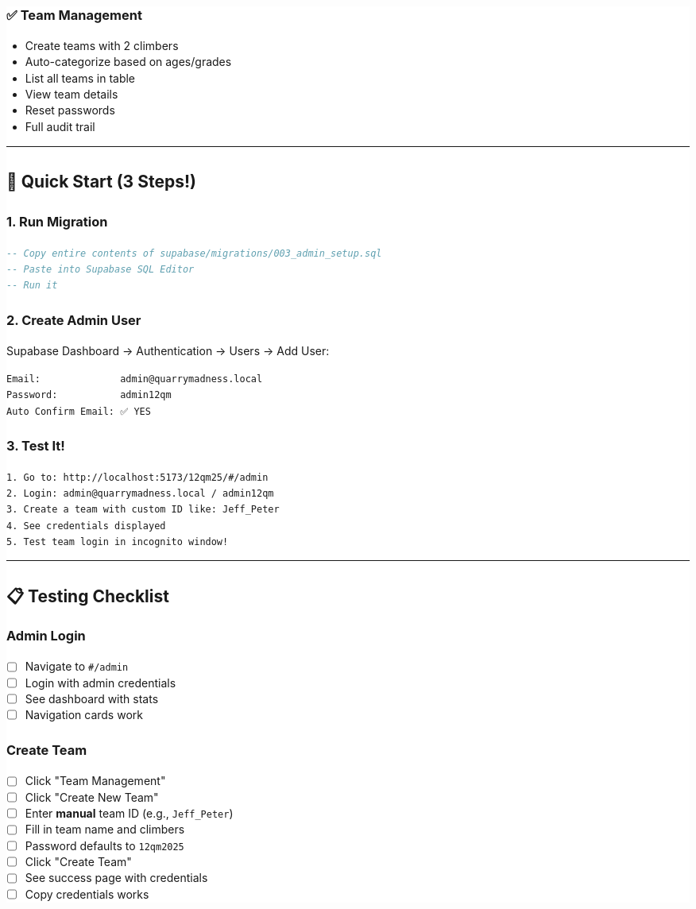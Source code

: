 ### ✅ Team Management
- Create teams with 2 climbers
- Auto-categorize based on ages/grades
- List all teams in table
- View team details
- Reset passwords
- Full audit trail

---

## 🚀 Quick Start (3 Steps!)

### 1. Run Migration
```sql
-- Copy entire contents of supabase/migrations/003_admin_setup.sql
-- Paste into Supabase SQL Editor
-- Run it
```

### 2. Create Admin User
Supabase Dashboard → Authentication → Users → Add User:
```
Email:              admin@quarrymadness.local
Password:           admin12qm
Auto Confirm Email: ✅ YES
```

### 3. Test It!
```
1. Go to: http://localhost:5173/12qm25/#/admin
2. Login: admin@quarrymadness.local / admin12qm
3. Create a team with custom ID like: Jeff_Peter
4. See credentials displayed
5. Test team login in incognito window!
```

---

## 📋 Testing Checklist

### Admin Login
- [ ] Navigate to `#/admin`
- [ ] Login with admin credentials
- [ ] See dashboard with stats
- [ ] Navigation cards work

### Create Team
- [ ] Click "Team Management"
- [ ] Click "Create New Team"
- [ ] Enter **manual** team ID (e.g., `Jeff_Peter`)
- [ ] Fill in team name and climbers
- [ ] Password defaults to `12qm2025`
- [ ] Click "Create Team"
- [ ] See success page with credentials
- [ ] Copy credentials works
